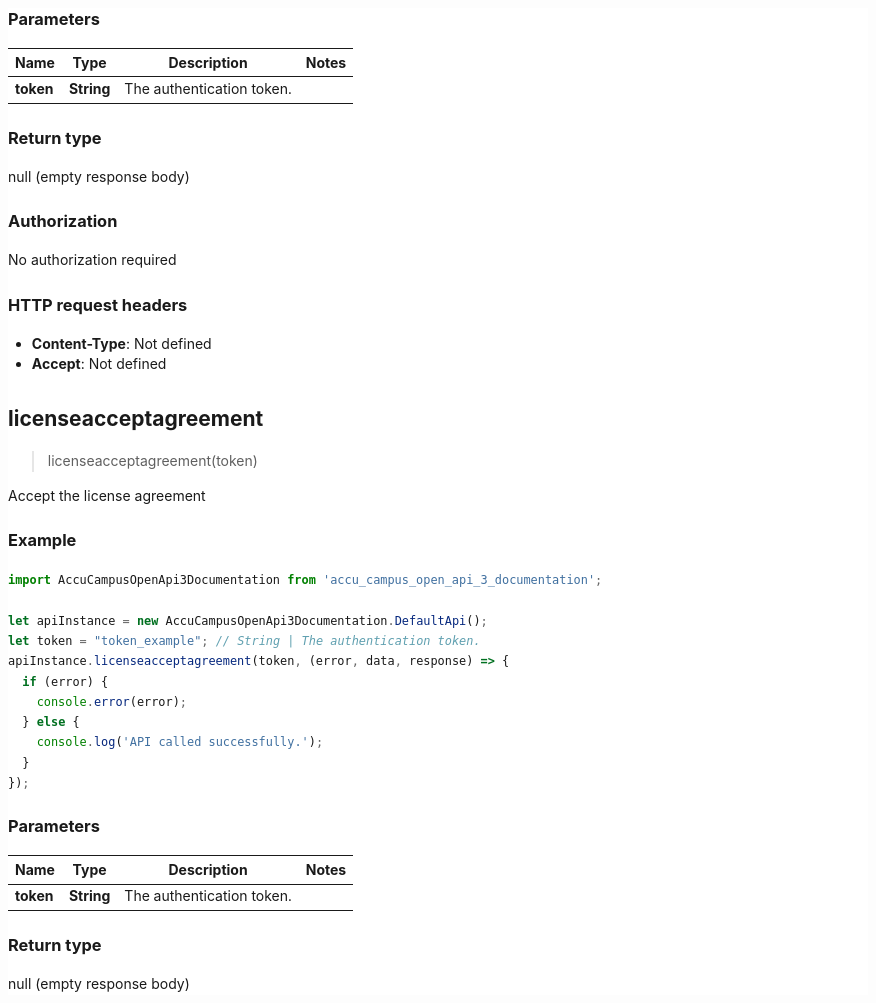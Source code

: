 ### Parameters


Name | Type | Description  | Notes
------------- | ------------- | ------------- | -------------
 **token** | **String**| The authentication token. | 

### Return type

null (empty response body)

### Authorization

No authorization required

### HTTP request headers

- **Content-Type**: Not defined
- **Accept**: Not defined


## licenseacceptagreement

> licenseacceptagreement(token)

Accept the license agreement

### Example

```javascript
import AccuCampusOpenApi3Documentation from 'accu_campus_open_api_3_documentation';

let apiInstance = new AccuCampusOpenApi3Documentation.DefaultApi();
let token = "token_example"; // String | The authentication token.
apiInstance.licenseacceptagreement(token, (error, data, response) => {
  if (error) {
    console.error(error);
  } else {
    console.log('API called successfully.');
  }
});
```

### Parameters


Name | Type | Description  | Notes
------------- | ------------- | ------------- | -------------
 **token** | **String**| The authentication token. | 

### Return type

null (empty response body)
